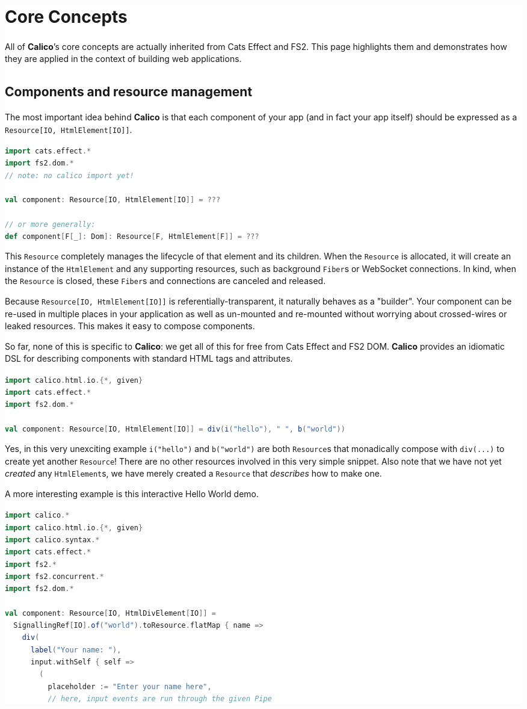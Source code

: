 # Core Concepts

All of **Calico**’s core concepts are actually inherited from Cats Effect and FS2. This page highlights them and demonstrates how they are applied in the context of building web applications.

## Components and resource management

The most important idea behind **Calico** is that each component of your app (and in fact your app itself) should be expressed as a `Resource[IO, HtmlElement[IO]]`.

```scala
import cats.effect.*
import fs2.dom.*
// note: no calico import yet!

val component: Resource[IO, HtmlElement[IO]] = ???

// or more generally:
def component[F[_]: Dom]: Resource[F, HtmlElement[F]] = ???
```

This `Resource` completely manages the lifecycle of that element and its children. When the `Resource` is allocated, it will create an instance of the `HtmlElement` and any supporting resources, such as background `Fiber`s or WebSocket connections. In kind, when the `Resource` is closed, these `Fiber`s and connections are canceled and released.

Because `Resource[IO, HtmlElement[IO]]` is referentially-transparent, it naturally behaves as a "builder". Your component can be re-used in multiple places in your application as well as un-mounted and re-mounted without worrying about crossed-wires or leaked resources. This makes it easy to compose components.

So far, none of this is specific to **Calico**: we get all of this for free from Cats Effect and FS2 DOM. **Calico** provides an idiomatic DSL for describing components with standard HTML tags and attributes.
```scala mdoc:js:compile-only
import calico.html.io.{*, given}
import cats.effect.*
import fs2.dom.*

val component: Resource[IO, HtmlElement[IO]] = div(i("hello"), " ", b("world"))
```

Yes, in this very unexciting example `i("hello")` and `b("world")` are both `Resource`s that monadically compose with `div(...)` to create yet another `Resource`! There are no other resources involved in this very simple snippet. Also note that we have not yet _created_ any `HtmlElement`s, we have merely created a `Resource` that _describes_ how to make one.

A more interesting example is this interactive Hello World demo.

```scala mdoc:js:shared
import calico.*
import calico.html.io.{*, given}
import calico.syntax.*
import cats.effect.*
import fs2.*
import fs2.concurrent.*
import fs2.dom.*

val component: Resource[IO, HtmlDivElement[IO]] =
  SignallingRef[IO].of("world").toResource.flatMap { name =>
    div(
      label("Your name: "),
      input.withSelf { self =>
        (
          placeholder := "Enter your name here",
          // here, input events are run through the given Pipe
```